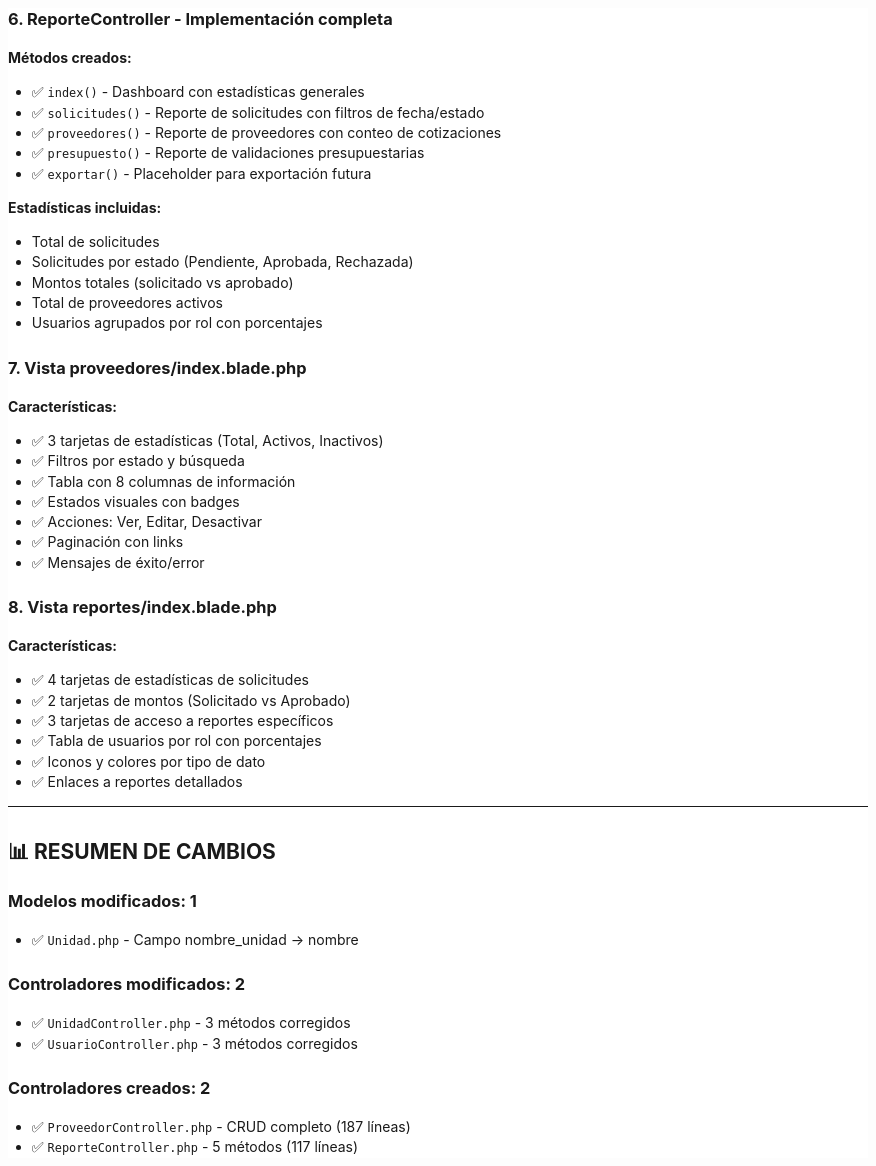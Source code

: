 ### 6. ReporteController - Implementación completa

**Métodos creados:**
- ✅ `index()` - Dashboard con estadísticas generales
- ✅ `solicitudes()` - Reporte de solicitudes con filtros de fecha/estado
- ✅ `proveedores()` - Reporte de proveedores con conteo de cotizaciones
- ✅ `presupuesto()` - Reporte de validaciones presupuestarias
- ✅ `exportar()` - Placeholder para exportación futura

**Estadísticas incluidas:**
- Total de solicitudes
- Solicitudes por estado (Pendiente, Aprobada, Rechazada)
- Montos totales (solicitado vs aprobado)
- Total de proveedores activos
- Usuarios agrupados por rol con porcentajes

### 7. Vista proveedores/index.blade.php

**Características:**
- ✅ 3 tarjetas de estadísticas (Total, Activos, Inactivos)
- ✅ Filtros por estado y búsqueda
- ✅ Tabla con 8 columnas de información
- ✅ Estados visuales con badges
- ✅ Acciones: Ver, Editar, Desactivar
- ✅ Paginación con links
- ✅ Mensajes de éxito/error

### 8. Vista reportes/index.blade.php

**Características:**
- ✅ 4 tarjetas de estadísticas de solicitudes
- ✅ 2 tarjetas de montos (Solicitado vs Aprobado)
- ✅ 3 tarjetas de acceso a reportes específicos
- ✅ Tabla de usuarios por rol con porcentajes
- ✅ Iconos y colores por tipo de dato
- ✅ Enlaces a reportes detallados

---

## 📊 RESUMEN DE CAMBIOS

### Modelos modificados: 1
- ✅ `Unidad.php` - Campo nombre_unidad → nombre

### Controladores modificados: 2
- ✅ `UnidadController.php` - 3 métodos corregidos
- ✅ `UsuarioController.php` - 3 métodos corregidos

### Controladores creados: 2
- ✅ `ProveedorController.php` - CRUD completo (187 líneas)
- ✅ `ReporteController.php` - 5 métodos (117 líneas)
